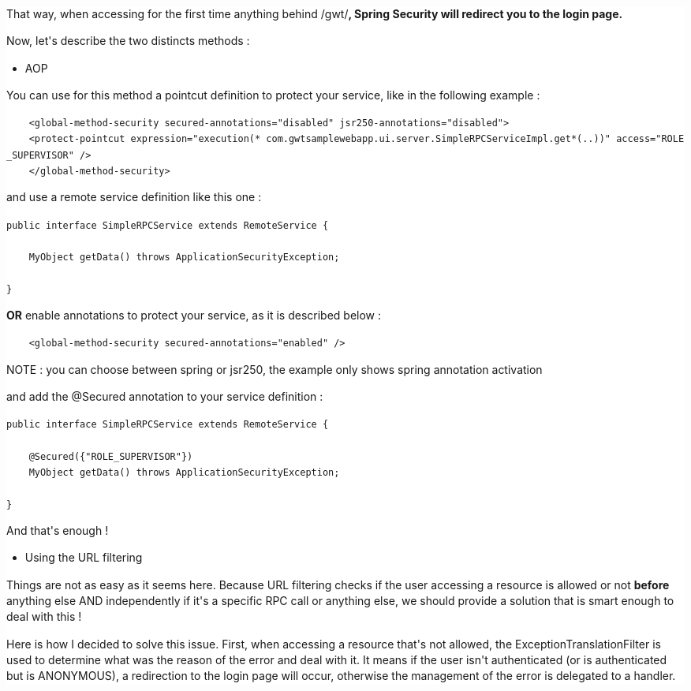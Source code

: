 That way, when accessing for the first time anything behind /gwt/**, Spring Security will redirect you to the login page.**

Now, let's describe the two distincts methods :

  * AOP

You can use for this method a pointcut definition to protect your service, like in the following example :

```
    <global-method-security secured-annotations="disabled" jsr250-annotations="disabled">
	<protect-pointcut expression="execution(* com.gwtsamplewebapp.ui.server.SimpleRPCServiceImpl.get*(..))" access="ROLE_SUPERVISOR" />
    </global-method-security>
```

and use a remote service definition like this one :
```
public interface SimpleRPCService extends RemoteService {

    MyObject getData() throws ApplicationSecurityException;

}
```


**OR** enable annotations to protect your service, as it is described below :

```
    <global-method-security secured-annotations="enabled" />
```
NOTE : you can choose between spring or jsr250, the example only shows spring annotation activation

and add the @Secured annotation to your service definition :

```
public interface SimpleRPCService extends RemoteService {

    @Secured({"ROLE_SUPERVISOR"})
    MyObject getData() throws ApplicationSecurityException;

}
```

And that's enough !


  * Using the URL filtering

Things are not as easy as it seems here. Because URL filtering checks if the user accessing a resource is allowed or not **before** anything else AND independently if it's a specific RPC call or anything else, we should provide a solution that is smart enough to deal with this !

Here is how I decided to solve this issue.
First, when accessing a resource that's not allowed, the ExceptionTranslationFilter is used to determine what was the reason of the error and deal with it. It means if the user isn't authenticated (or is authenticated but is ANONYMOUS), a redirection to the login page will occur, otherwise the management of the error is delegated to a handler.
